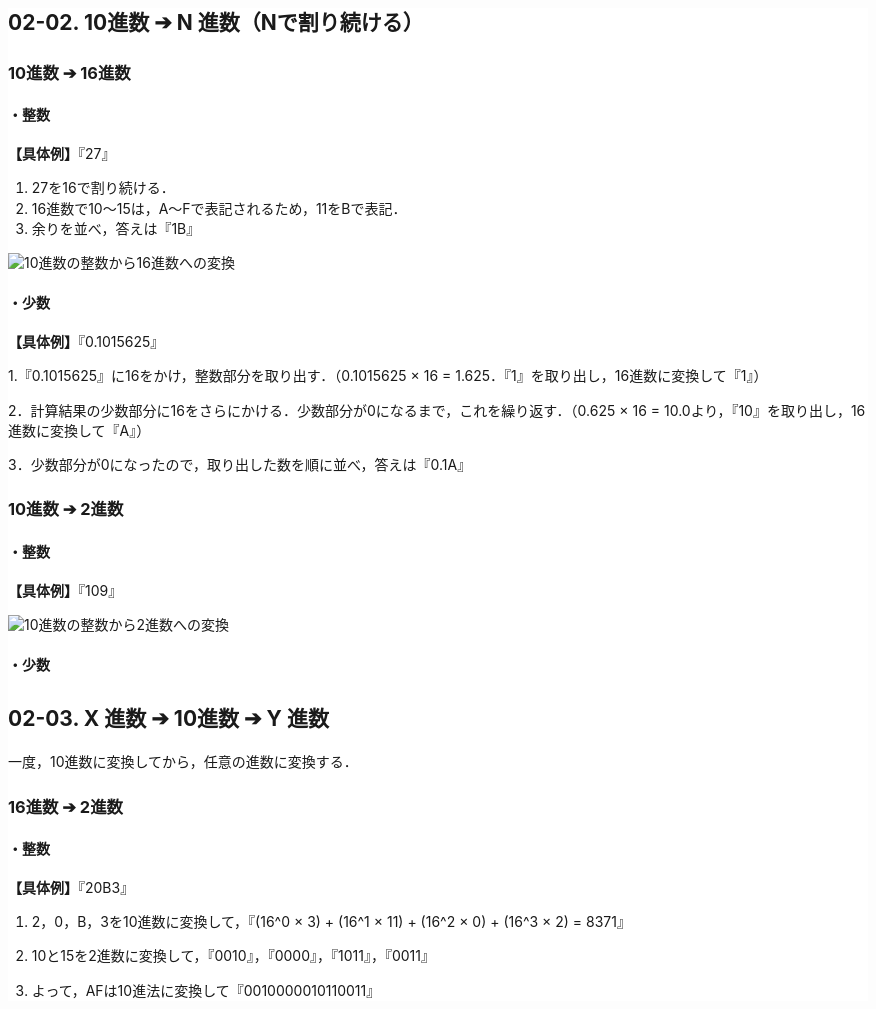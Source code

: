 ## 02-02. 10進数 ➔ N 進数（Nで割り続ける）

### 10進数 ➔ 16進数

#### ・整数

  **【具体例】**『27』

  1. 27を16で割り続ける．
  2. 16進数で10～15は，A～Fで表記されるため，11をBで表記．
  3. 余りを並べ，答えは『1B』

![10進数の整数から16進数への変換](https://raw.githubusercontent.com/Hiroki-IT/tech-notebook/master/source/images/10進数の整数から16進数への変換.gif)

#### ・少数

  **【具体例】**『0.1015625』

  1.『0.1015625』に16をかけ，整数部分を取り出す．（0.1015625 × 16 = 1.625．『1』を取り出し，16進数に変換して『1』）

  2．計算結果の少数部分に16をさらにかける．少数部分が0になるまで，これを繰り返す．（0.625 × 16 = 10.0より，『10』を取り出し，16進数に変換して『A』）

  3．少数部分が0になったので，取り出した数を順に並べ，答えは『0.1A』



### 10進数 ➔ 2進数

#### ・整数

  **【具体例】**『109』

![10進数の整数から2進数への変換](https://raw.githubusercontent.com/Hiroki-IT/tech-notebook/master/source/images/10進数の整数から2進数への変換.gif)

#### ・少数

  



## 02-03. X 進数 ➔ 10進数 ➔ Y 進数

一度，10進数に変換してから，任意の進数に変換する．

### 16進数 ➔ 2進数

#### ・整数

  **【具体例】**『20B3』

1. 2，0，B，3を10進数に変換して，『(16^0 × 3) + (16^1 × 11)  + (16^2 × 0) + (16^3 × 2) = 8371』

2. 10と15を2進数に変換して，『0010』，『0000』，『1011』，『0011』

3. よって，AFは10進法に変換して『0010000010110011』

   
